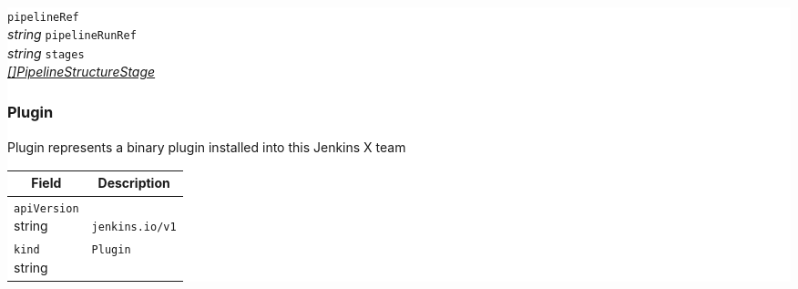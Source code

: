 </tr>
<tr>
<td>
<code>pipelineRef</code></br>
<em>
string
</em>
</td>
<td>
</td>
</tr>
<tr>
<td>
<code>pipelineRunRef</code></br>
<em>
string
</em>
</td>
<td>
</td>
</tr>
<tr>
<td>
<code>stages</code></br>
<em>
<a href="#jenkins.io/v1.PipelineStructureStage">
[]PipelineStructureStage
</a>
</em>
</td>
<td>
</td>
</tr>
</tbody>
</table>
<h3 id="jenkins.io/v1.Plugin">Plugin
</h3>
<p>
<p>Plugin represents a binary plugin installed into this Jenkins X team</p>
</p>
<table>
<thead>
<tr>
<th>Field</th>
<th>Description</th>
</tr>
</thead>
<tbody>
<tr>
<td>
<code>apiVersion</code></br>
string</td>
<td>
<code>
jenkins.io/v1
</code>
</td>
</tr>
<tr>
<td>
<code>kind</code></br>
string
</td>
<td><code>Plugin</code></td>